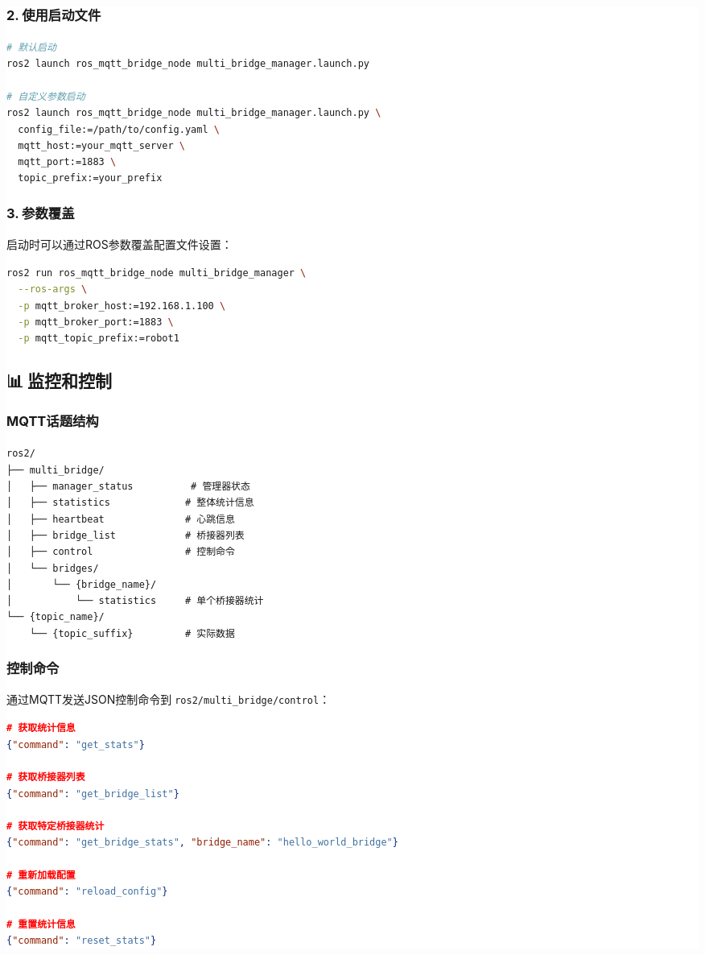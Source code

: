 ### 2. 使用启动文件
```bash
# 默认启动
ros2 launch ros_mqtt_bridge_node multi_bridge_manager.launch.py

# 自定义参数启动
ros2 launch ros_mqtt_bridge_node multi_bridge_manager.launch.py \
  config_file:=/path/to/config.yaml \
  mqtt_host:=your_mqtt_server \
  mqtt_port:=1883 \
  topic_prefix:=your_prefix
```

### 3. 参数覆盖
启动时可以通过ROS参数覆盖配置文件设置：
```bash
ros2 run ros_mqtt_bridge_node multi_bridge_manager \
  --ros-args \
  -p mqtt_broker_host:=192.168.1.100 \
  -p mqtt_broker_port:=1883 \
  -p mqtt_topic_prefix:=robot1
```

## 📊 监控和控制

### MQTT话题结构
```
ros2/
├── multi_bridge/
│   ├── manager_status          # 管理器状态
│   ├── statistics             # 整体统计信息
│   ├── heartbeat              # 心跳信息
│   ├── bridge_list            # 桥接器列表
│   ├── control                # 控制命令
│   └── bridges/
│       └── {bridge_name}/
│           └── statistics     # 单个桥接器统计
└── {topic_name}/
    └── {topic_suffix}         # 实际数据
```

### 控制命令
通过MQTT发送JSON控制命令到 `ros2/multi_bridge/control`：

```json
# 获取统计信息
{"command": "get_stats"}

# 获取桥接器列表
{"command": "get_bridge_list"}

# 获取特定桥接器统计
{"command": "get_bridge_stats", "bridge_name": "hello_world_bridge"}

# 重新加载配置
{"command": "reload_config"}

# 重置统计信息
{"command": "reset_stats"}
```
